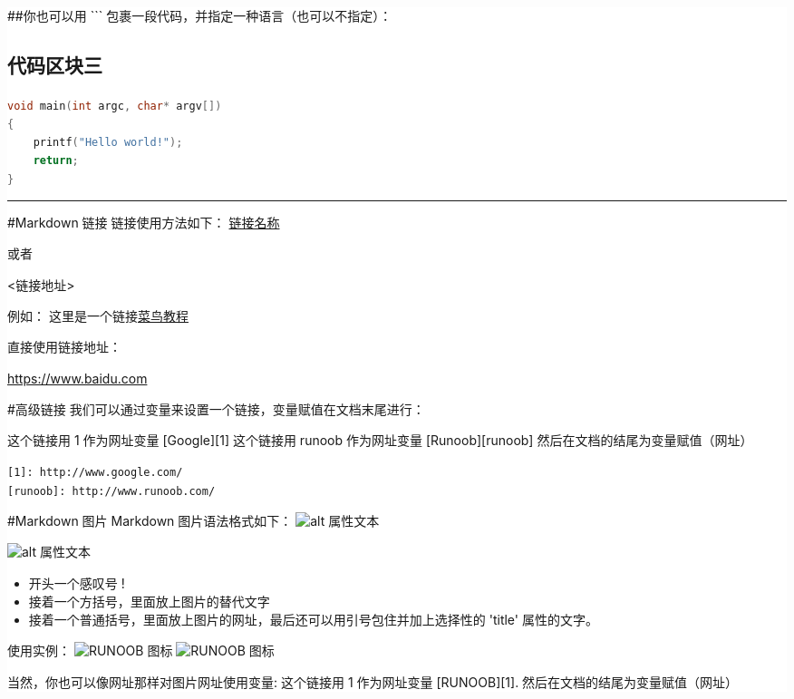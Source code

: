 ##你也可以用 ``` 包裹一段代码，并指定一种语言（也可以不指定）：
## 代码区块三

``` c
void main(int argc, char* argv[])
{
	printf("Hello world!");
    return;
}
```
***
#Markdown 链接
链接使用方法如下：
[链接名称](链接地址)

或者

<链接地址>

例如：
这里是一个链接[菜鸟教程](https://www.runoob.com)

直接使用链接地址：

<https://www.baidu.com>

#高级链接
我们可以通过变量来设置一个链接，变量赋值在文档末尾进行：

这个链接用 1 作为网址变量 [Google][1]
这个链接用 runoob 作为网址变量 [Runoob][runoob]
然后在文档的结尾为变量赋值（网址）

	[1]: http://www.google.com/
	[runoob]: http://www.runoob.com/

#Markdown 图片 
Markdown 图片语法格式如下：
![alt 属性文本](图片地址)

![alt 属性文本](图片地址 "可选标题")


* 开头一个感叹号 !
* 接着一个方括号，里面放上图片的替代文字
* 接着一个普通括号，里面放上图片的网址，最后还可以用引号包住并加上选择性的 'title' 属性的文字。


使用实例：
![RUNOOB 图标](http://static.runoob.com/images/runoob-logo.png)
![RUNOOB 图标](http://static.runoob.com/images/runoob-logo.png "RUNOOB")

当然，你也可以像网址那样对图片网址使用变量:
这个链接用 1 作为网址变量 [RUNOOB][1].
然后在文档的结尾为变量赋值（网址）
